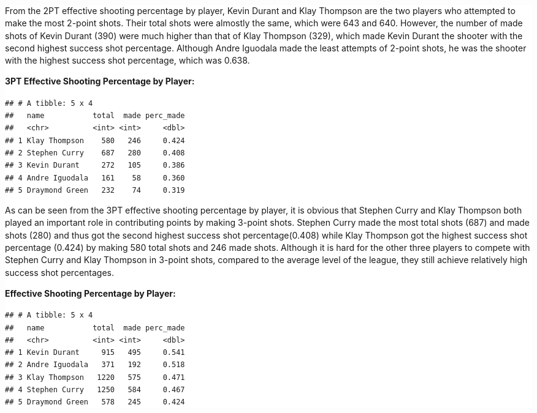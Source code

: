 From the 2PT effective shooting percentage by player, Kevin Durant and Klay Thompson are the two players who attempted to make the most 2-point shots. Their total shots were almostly the same, which were 643 and 640. However, the number of made shots of Kevin Durant (390) were much higher than that of Klay Thompson (329), which made Kevin Durant the shooter with the second highest success shot percentage. Although Andre Iguodala made the least attempts of 2-point shots, he was the shooter with the highest success shot percentage, which was 0.638.

**3PT Effective Shooting Percentage by Player:**

    ## # A tibble: 5 x 4
    ##   name           total  made perc_made
    ##   <chr>          <int> <int>     <dbl>
    ## 1 Klay Thompson    580   246     0.424
    ## 2 Stephen Curry    687   280     0.408
    ## 3 Kevin Durant     272   105     0.386
    ## 4 Andre Iguodala   161    58     0.360
    ## 5 Draymond Green   232    74     0.319

As can be seen from the 3PT effective shooting percentage by player, it is obvious that Stephen Curry and Klay Thompson both played an important role in contributing points by making 3-point shots. Stephen Curry made the most total shots (687) and made shots (280) and thus got the second highest success shot percentage(0.408) while Klay Thompson got the highest success shot percentage (0.424) by making 580 total shots and 246 made shots. Although it is hard for the other three players to compete with Stephen Curry and Klay Thompson in 3-point shots, compared to the average level of the league, they still achieve relatively high success shot percentages.

**Effective Shooting Percentage by Player:**

    ## # A tibble: 5 x 4
    ##   name           total  made perc_made
    ##   <chr>          <int> <int>     <dbl>
    ## 1 Kevin Durant     915   495     0.541
    ## 2 Andre Iguodala   371   192     0.518
    ## 3 Klay Thompson   1220   575     0.471
    ## 4 Stephen Curry   1250   584     0.467
    ## 5 Draymond Green   578   245     0.424
